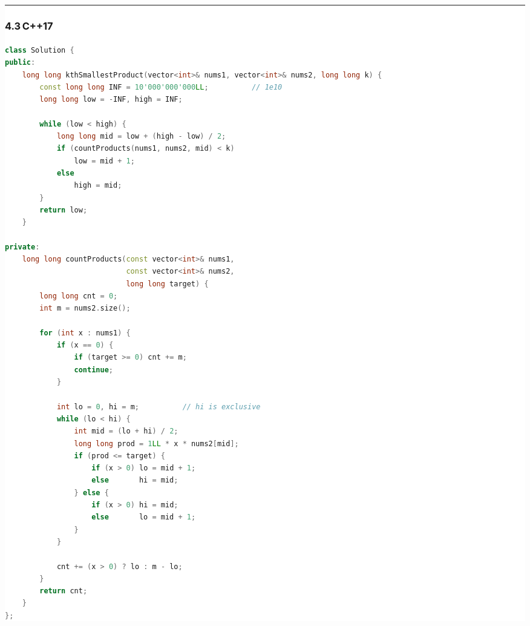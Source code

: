 

--------------------------------------------------------------------

### 4.3 C++17

```cpp
class Solution {
public:
    long long kthSmallestProduct(vector<int>& nums1, vector<int>& nums2, long long k) {
        const long long INF = 10'000'000'000LL;          // 1e10
        long long low = -INF, high = INF;

        while (low < high) {
            long long mid = low + (high - low) / 2;
            if (countProducts(nums1, nums2, mid) < k)
                low = mid + 1;
            else
                high = mid;
        }
        return low;
    }

private:
    long long countProducts(const vector<int>& nums1,
                            const vector<int>& nums2,
                            long long target) {
        long long cnt = 0;
        int m = nums2.size();

        for (int x : nums1) {
            if (x == 0) {
                if (target >= 0) cnt += m;
                continue;
            }

            int lo = 0, hi = m;          // hi is exclusive
            while (lo < hi) {
                int mid = (lo + hi) / 2;
                long long prod = 1LL * x * nums2[mid];
                if (prod <= target) {
                    if (x > 0) lo = mid + 1;
                    else       hi = mid;
                } else {
                    if (x > 0) hi = mid;
                    else       lo = mid + 1;
                }
            }

            cnt += (x > 0) ? lo : m - lo;
        }
        return cnt;
    }
};
```
